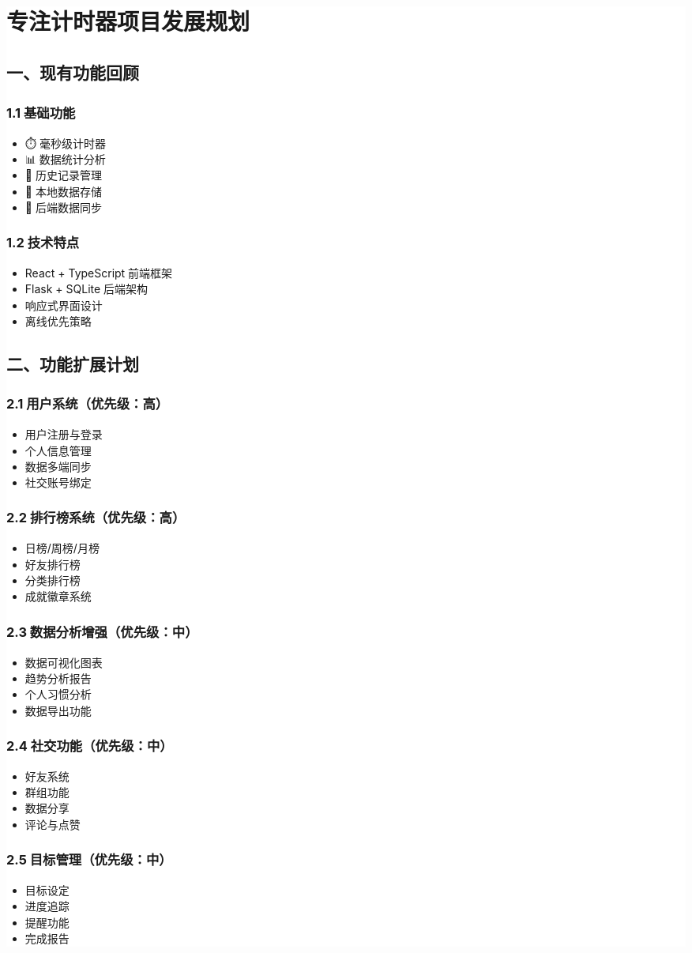 # 专注计时器项目发展规划

## 一、现有功能回顾

### 1.1 基础功能
- ⏱️ 毫秒级计时器
- 📊 数据统计分析
- 📝 历史记录管理
- 💾 本地数据存储
- 🔄 后端数据同步

### 1.2 技术特点
- React + TypeScript 前端框架
- Flask + SQLite 后端架构
- 响应式界面设计
- 离线优先策略

## 二、功能扩展计划

### 2.1 用户系统（优先级：高）
- 用户注册与登录
- 个人信息管理
- 数据多端同步
- 社交账号绑定

### 2.2 排行榜系统（优先级：高）
- 日榜/周榜/月榜
- 好友排行榜
- 分类排行榜
- 成就徽章系统

### 2.3 数据分析增强（优先级：中）
- 数据可视化图表
- 趋势分析报告
- 个人习惯分析
- 数据导出功能

### 2.4 社交功能（优先级：中）
- 好友系统
- 群组功能
- 数据分享
- 评论与点赞

### 2.5 目标管理（优先级：中）
- 目标设定
- 进度追踪
- 提醒功能
- 完成报告

